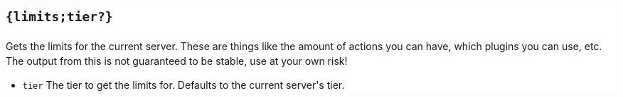 ## `{limits;tier?}`

Gets the limits for the current server. These are things like the amount of actions you can have, which plugins you can use, etc.
The output from this is not guaranteed to be stable, use at your own risk!

- `tier` The tier to get the limits for. Defaults to the current server's tier.